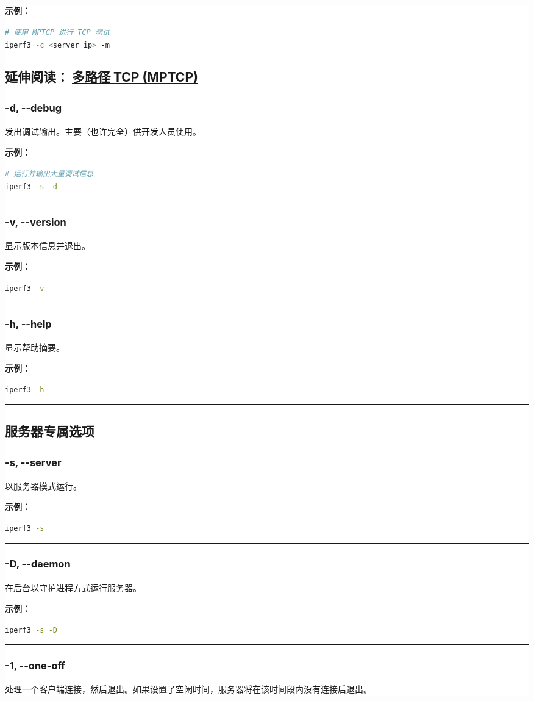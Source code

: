 **示例：**
```bash
# 使用 MPTCP 进行 TCP 测试
iperf3 -c <server_ip> -m
```
**延伸阅读：** [多路径 TCP (MPTCP)](#)
---
### -d, --debug
发出调试输出。主要（也许完全）供开发人员使用。

**示例：**
```bash
# 运行并输出大量调试信息
iperf3 -s -d
```
---
### -v, --version
显示版本信息并退出。

**示例：**
```bash
iperf3 -v
```
---
### -h, --help
显示帮助摘要。

**示例：**
```bash
iperf3 -h
```
---
## 服务器专属选项

### -s, --server
以服务器模式运行。

**示例：**
```bash
iperf3 -s
```
---
### -D, --daemon
在后台以守护进程方式运行服务器。

**示例：**
```bash
iperf3 -s -D
```
---
### -1, --one-off
处理一个客户端连接，然后退出。如果设置了空闲时间，服务器将在该时间段内没有连接后退出。
